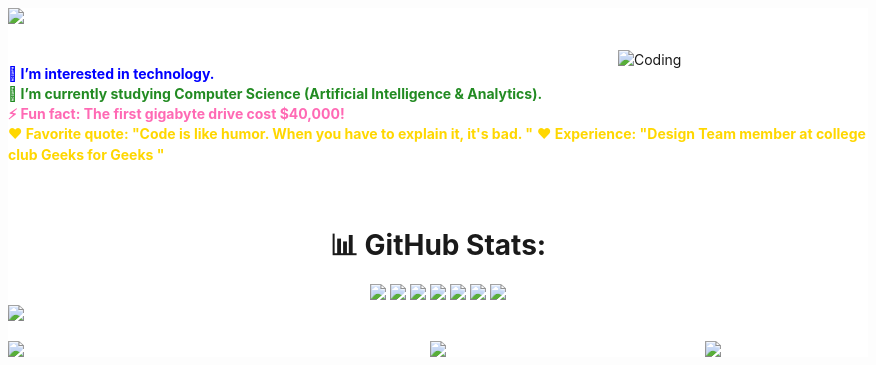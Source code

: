 
<a href="https://github.com/NK-Works">
    <img src="https://raw.githubusercontent.com/khoa083/khoa/main/Khoa_ne/img/Rainbow.gif" width="100%" />
</a>
<br> </br>


<img align="right" alt="Coding" width="250" src="https://cdn.dribbble.com/users/1708950/screenshots/4188877/media/e93c404a9544c94b99bbc8574f7b8626.gif">



<span style="color:#0000FF;"><b>👀 I’m interested in technology.</b></span><br>
<span style="color:#228B22;"><b>🌱 I’m currently studying Computer Science (Artificial Intelligence & Analytics).</b></span><br>
<span style="color:#FF69B4;"><b>⚡ Fun fact: The first gigabyte drive cost $40,000!</b></span><br>
<span style="color:#FFD700;"><b>❤️ Favorite quote: "Code is like humor. When you have to explain it, it's bad. "</b></span>
<span style="color:#FFD700;"><b>❤️ Experience: "Design Team member at college club Geeks for Geeks "</b></span>
<br> </br>


<h1 align="center"> 📊 GitHub Stats: </h1>


<div align="center">
    <!-- Profile Details Card -->
    <img height="180em" src="https://github-profile-summary-cards.vercel.app/api/cards/profile-details?username=krishagrawal623&theme=transparent" />
    <!-- Divider GIF -->
    <img src="https://user-images.githubusercontent.com/74038190/212284115-f47cd8ff-2ffb-4b04-b5bf-4d1c14c0247f.gif" width="100%">
    <!-- Top Languages Card -->
    <img height="180em" src="https://github-profile-summary-cards.vercel.app/api/cards/repos-per-language?username=krishagrawal623&theme=transparent" />
    <img height="180em" src="https://github-profile-summary-cards.vercel.app/api/cards/most-commit-language?username=krishagrawal623&theme=transparent" />
    <!-- Divider GIF -->
    <img src="https://user-images.githubusercontent.com/85225156/171937799-8fc9e255-9889-4642-9c92-6df85fb86e82.gif" width="100%">
    <!-- Stats Card -->
    <img height="180em" src="https://github-profile-summary-cards.vercel.app/api/cards/stats?username=krishagrawal623&theme=transparent" />
    <img height="180em" src="https://github-profile-summary-cards.vercel.app/api/cards/productive-time?username=krishagrawal623&theme=transparent" />
</div>


<img src="https://user-images.githubusercontent.com/74038190/212284115-f47cd8ff-2ffb-4b04-b5bf-4d1c14c0247f.gif" width="100%">


<img align="left" src="https://user-images.githubusercontent.com/65187002/144930161-2f783401-8d27-4fdf-a2f7-cc0ba32f1f1f.gif" width="19%" style="display:inline;"><img align="right" src="https://user-images.githubusercontent.com/65187002/144930161-2f783401-8d27-4fdf-a2f7-cc0ba32f1f1f.gif" width="19%" style="display:inline;">

<div align="center" style="display: flex; align-items: center; justify-content: center; margin-top: 0; padding-top: 0;">
    <img src="https://github-readme-streak-stats.herokuapp.com?user=krishagrawal623&theme=transparent&hide_border=true" style="z-index: 2; margin-top: 0; padding-top: 0;"/>
</div>
